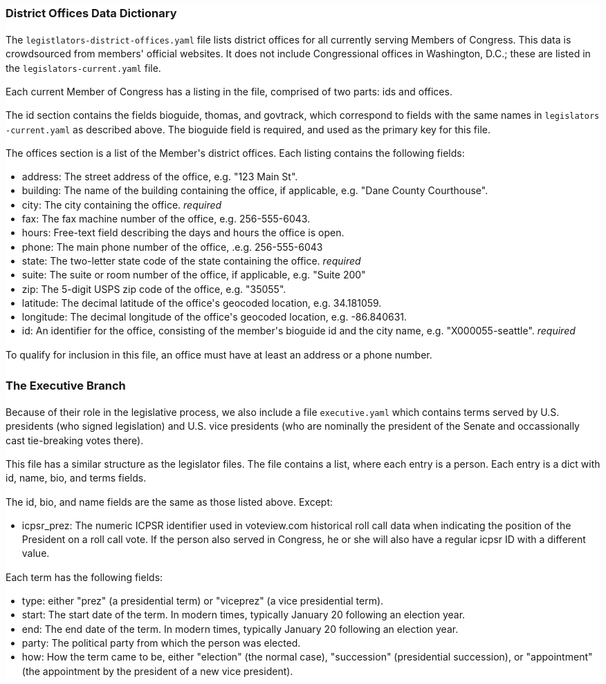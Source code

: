 ### District Offices Data Dictionary

The `legistlators-district-offices.yaml` file lists district offices for all currently serving Members of Congress. This data is crowdsourced from members' official websites. It does not include Congressional offices in Washington, D.C.; these are listed in the `legislators-current.yaml` file.

Each current Member of Congress has a listing in the file, comprised of two parts: ids and offices.

The id section contains the fields bioguide, thomas, and govtrack, which correspond to fields with the same names in `legislators-current.yaml` as described above. The bioguide field is required, and used as the primary key for this file.

The offices section is a list of the Member's district offices. Each listing contains the following fields:

* address: The street address of the office, e.g. "123 Main St".
* building: The name of the building containing the office, if applicable, e.g. "Dane County Courthouse".
* city: The city containing the office. *required*
* fax: The fax machine number of the office, e.g. 256-555-6043.
* hours: Free-text field describing the days and hours the office is open.
* phone: The main phone number of the office, .e.g. 256-555-6043
* state: The two-letter state code of the state containing the office. *required*
* suite: The suite or room number of the office, if applicable, e.g. "Suite 200"
* zip: The 5-digit USPS zip code of the office, e.g. "35055".
* latitude: The decimal latitude of the office's geocoded location, e.g. 34.181059.
* longitude: The decimal longitude of the office's geocoded location, e.g. -86.840631.
* id: An identifier for the office, consisting of the member's bioguide id and the city name, e.g. "X000055-seattle". *required*

To qualify for inclusion in this file, an office must have at least an address or a phone number.

### The Executive Branch

Because of their role in the legislative process, we also include a file `executive.yaml` which contains terms served by U.S. presidents (who signed legislation) and U.S. vice presidents (who are nominally the president of the Senate and occassionally cast tie-breaking votes there).

This file has a similar structure as the legislator files. The file contains a list, where each entry is a person. Each entry is a dict with id, name, bio, and terms fields.

The id, bio, and name fields are the same as those listed above. Except:

* icpsr_prez: The numeric ICPSR identifier used in voteview.com historical roll call data when indicating the position of the President on a roll call vote. If the person also served in Congress, he or she will also have a regular icpsr ID with a different value.

Each term has the following fields:

* type: either "prez" (a presidential term) or "viceprez" (a vice presidential term).
* start: The start date of the term. In modern times, typically January 20 following an election year.
* end: The end date of the term. In modern times, typically January 20 following an election year.
* party: The political party from which the person was elected.
* how: How the term came to be, either "election" (the normal case), "succession" (presidential succession), or "appointment" (the appointment by the president of a new vice president).
